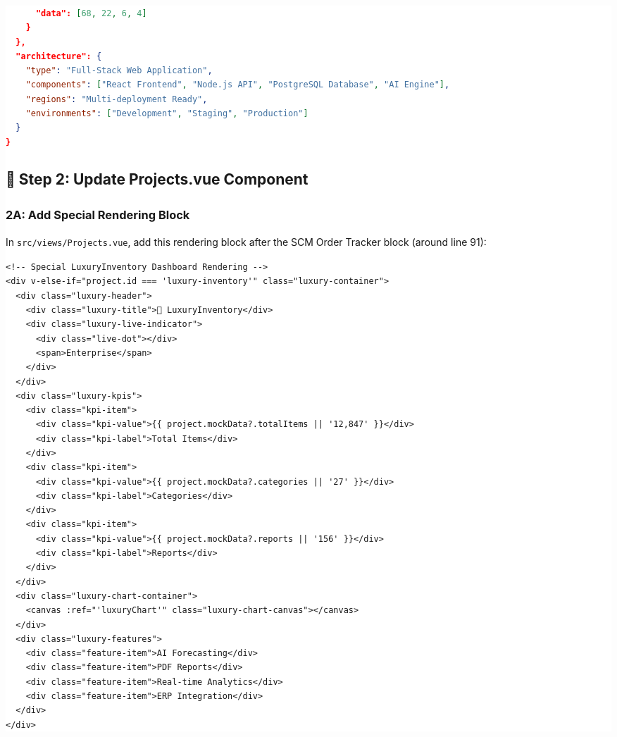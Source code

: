 ```json
      "data": [68, 22, 6, 4]
    }
  },
  "architecture": {
    "type": "Full-Stack Web Application",
    "components": ["React Frontend", "Node.js API", "PostgreSQL Database", "AI Engine"],
    "regions": "Multi-deployment Ready",
    "environments": ["Development", "Staging", "Production"]
  }
}
```

## 🚀 Step 2: Update Projects.vue Component

### 2A: Add Special Rendering Block

In `src/views/Projects.vue`, add this rendering block after the SCM Order Tracker block (around line 91):

```vue
<!-- Special LuxuryInventory Dashboard Rendering -->
<div v-else-if="project.id === 'luxury-inventory'" class="luxury-container">
  <div class="luxury-header">
    <div class="luxury-title">💎 LuxuryInventory</div>
    <div class="luxury-live-indicator">
      <div class="live-dot"></div>
      <span>Enterprise</span>
    </div>
  </div>
  <div class="luxury-kpis">
    <div class="kpi-item">
      <div class="kpi-value">{{ project.mockData?.totalItems || '12,847' }}</div>
      <div class="kpi-label">Total Items</div>
    </div>
    <div class="kpi-item">
      <div class="kpi-value">{{ project.mockData?.categories || '27' }}</div>
      <div class="kpi-label">Categories</div>
    </div>
    <div class="kpi-item">
      <div class="kpi-value">{{ project.mockData?.reports || '156' }}</div>
      <div class="kpi-label">Reports</div>
    </div>
  </div>
  <div class="luxury-chart-container">
    <canvas :ref="'luxuryChart'" class="luxury-chart-canvas"></canvas>
  </div>
  <div class="luxury-features">
    <div class="feature-item">AI Forecasting</div>
    <div class="feature-item">PDF Reports</div>
    <div class="feature-item">Real-time Analytics</div>
    <div class="feature-item">ERP Integration</div>
  </div>
</div>
```
